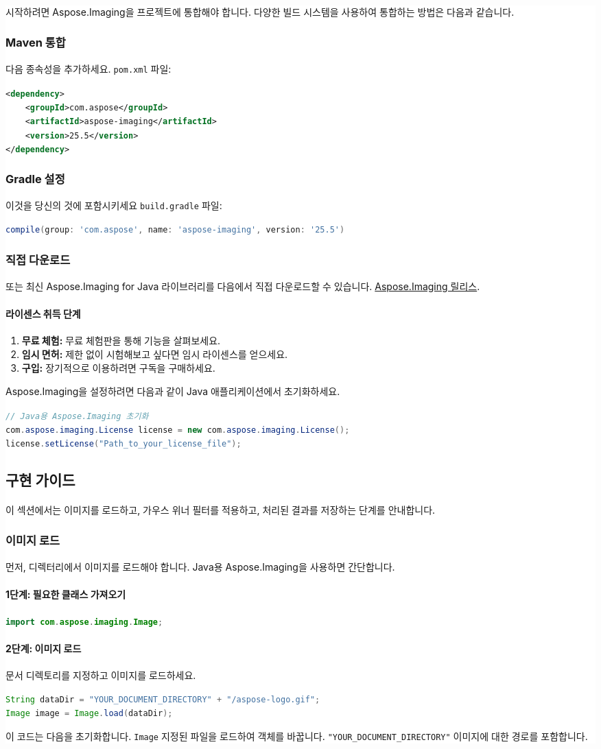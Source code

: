 시작하려면 Aspose.Imaging을 프로젝트에 통합해야 합니다. 다양한 빌드 시스템을 사용하여 통합하는 방법은 다음과 같습니다.

### Maven 통합
다음 종속성을 추가하세요. `pom.xml` 파일:
```xml
<dependency>
    <groupId>com.aspose</groupId>
    <artifactId>aspose-imaging</artifactId>
    <version>25.5</version>
</dependency>
```

### Gradle 설정
이것을 당신의 것에 포함시키세요 `build.gradle` 파일:
```gradle
compile(group: 'com.aspose', name: 'aspose-imaging', version: '25.5')
```

### 직접 다운로드
또는 최신 Aspose.Imaging for Java 라이브러리를 다음에서 직접 다운로드할 수 있습니다. [Aspose.Imaging 릴리스](https://releases.aspose.com/imaging/java/).

#### 라이센스 취득 단계
1. **무료 체험:** 무료 체험판을 통해 기능을 살펴보세요.
2. **임시 면허:** 제한 없이 시험해보고 싶다면 임시 라이센스를 얻으세요.
3. **구입:** 장기적으로 이용하려면 구독을 구매하세요.

Aspose.Imaging을 설정하려면 다음과 같이 Java 애플리케이션에서 초기화하세요.
```java
// Java용 Aspose.Imaging 초기화
com.aspose.imaging.License license = new com.aspose.imaging.License();
license.setLicense("Path_to_your_license_file");
```

## 구현 가이드

이 섹션에서는 이미지를 로드하고, 가우스 위너 필터를 적용하고, 처리된 결과를 저장하는 단계를 안내합니다.

### 이미지 로드
먼저, 디렉터리에서 이미지를 로드해야 합니다. Java용 Aspose.Imaging을 사용하면 간단합니다.

#### 1단계: 필요한 클래스 가져오기
```java
import com.aspose.imaging.Image;
```

#### 2단계: 이미지 로드
문서 디렉토리를 지정하고 이미지를 로드하세요.
```java
String dataDir = "YOUR_DOCUMENT_DIRECTORY" + "/aspose-logo.gif";
Image image = Image.load(dataDir);
```
이 코드는 다음을 초기화합니다. `Image` 지정된 파일을 로드하여 객체를 바꿉니다. `"YOUR_DOCUMENT_DIRECTORY"` 이미지에 대한 경로를 포함합니다.
